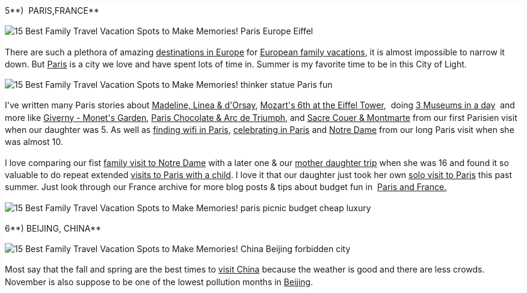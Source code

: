
<iframe allow="accelerometer; autoplay; clipboard-write; encrypted-media; gyroscope; picture-in-picture; web-share" allowfullscreen frameborder="0" height="315" src="https://www.youtube.com/embed/mJ3LN5pj1XM?si=_Zp4UzyLlg6QdY4M" title="YouTube video player" width="560"></iframe>

  
  
5**)  PARIS,FRANCE** 

![15 Best Family Travel Vacation Spots to Make Memories! Paris Europe Eiffel ](https://pub-ac94b3f306b24c0dba4238943c97f2e1.r2.dev/6a00e5502a9507883302c8d3996db4200c-768x661-1.jpg)

There are such a plethora of amazing [destinations in Europe](http://soultravelers3new.local/2012/07/travelling-traveling-around-europe-in-a-campervan.html "traveling europe in a campervan") for [European family vacations](http://soultravelers3new.local/2012/02/5-best-european-family-vacations.html "best european family vacations"), it is almost impossible to narrow it down. But [Paris](http://soultravelers3new.local/2012/05/paris-for-families-walking-the-left-bank.html "Paris for Families - Walking the Left Bank") is a city we love and have spent lots of time in. Summer is my favorite time to be in this City of Light.  
  
![15 Best Family Travel Vacation Spots to Make Memories! thinker statue Paris fun](https://pub-ac94b3f306b24c0dba4238943c97f2e1.r2.dev/6a00e5502a9507883302c8d3996dba200c.jpg)  
  
I've written many Paris stories about [Madeline, Linea & d'Orsay](http://soultravelers3new.local/2006/09/madeline-linea.html "family trave paris Madeline, D'Orsay, Linea"), [Mozart's 6th at the Eiffel Tower](http://soultravelers3new.local/2006/09/mozarts-6th-at.html "Mozart's 6th at the Eiffel Tower"),  doing [3 Museums in a day](http://soultravelers3new.local/2006/09/3-museums-in-a.html "Paris 3 museums in a day")  and more like [Giverny - Monet's Garden](http://soultravelers3new.local/2006/10/giverny-monets.html "Giverny monet's garden day trip from Paris"), [Paris Chocolate & Arc de Triumph](http://soultravelers3new.local/2006/09/sun-arc-de-triu.html "Paris chocolate arc de triumph"), and [Sacre Couer & Montmarte](http://soultravelers3new.local/2006/10/sacre-coeur-mon.html#more "Paris with kids Sacre Coer & Montmarte") from our first Parisien visit when our daughter was 5. As well as [finding wifi in Paris](http://soultravelers3new.local/2010/10/free-wifi-travel-office-paris-digital-nomad-technomad-minimalist-workshift-mobile-work-on-the-road.html "finding wifi in Paris best place"), [celebrating in Paris](http://soultravelers3new.local/2010/10/celebrating-in-paris-eiffel-tower-family-travel-adventures-abroad-birthdays-weddings-and-anniversari.html "celebrating in Paris") and [Notre Dame](http://soultravelers3new.local/2011/07/family-travel-paris-notre-dame-photo.html "Notre Dame") from our long Paris visit when she was almost 10. 
  
I love comparing our fist [family visit to Notre Dame](http://soultravelers3new.local/2006/09/notre-dame-left.html "family visit to notre dame") with a later one & our [mother daughter trip](http://soultravelers3new.local/2017/08/best-mother-daughter-trip-life-changing-adventures.html) when she was 16 and found it so valuable to do repeat extended [visits to Paris with a child](http://soultravelers3new.local/2006/10/goodbye-paris.html "visits to paris with a child"). I love it that our daughter just took her own [solo visit to Paris](https://www.instagram.com/p/CujqIfQNjHu/?img_index=1) this past summer. Just look through our France archive for more blog posts & tips about budget fun in  [Paris and France.](http://soultravelers3new.local/france/ "Paris and france") 

![15 Best Family Travel Vacation Spots to Make Memories! paris picnic budget cheap luxury ](https://pub-ac94b3f306b24c0dba4238943c97f2e1.r2.dev/6a00e5502a9507883302c8d3996e05200c-150x150-1.jpg)

  
6**) BEIJING, CHINA**  

![15 Best Family Travel Vacation Spots to Make Memories! China Beijing forbidden city ](https://pub-ac94b3f306b24c0dba4238943c97f2e1.r2.dev/6a00e5502a9507883302c8d3996e14200c-150x150-1.jpg)

Most say that the fall and spring are the best times to [visit China](http://soultravelers3new.local/2012/11/forbidden-city-and-beijings-best.html#more "visit china") because the weather is good and there are less crowds. November is also suppose to be one of the lowest pollution months in [Beijing](http://soultravelers3new.local/2012/11/yum-loving-the-food-in-beijing.html#more "visiting Beijing").  
  